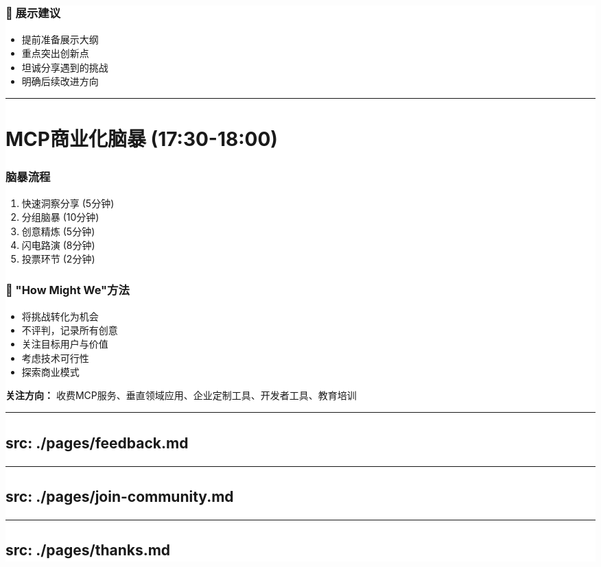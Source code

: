 </div>
<div>

### 📝 展示建议
- 提前准备展示大纲
- 重点突出创新点
- 坦诚分享遇到的挑战
- 明确后续改进方向

</div>
</div>

---

# MCP商业化脑暴 (17:30-18:00)

<div class="grid grid-cols-2 gap-4">
<div>

### 脑暴流程
1. 快速洞察分享 (5分钟)
2. 分组脑暴 (10分钟)
3. 创意精炼 (5分钟)
4. 闪电路演 (8分钟)
5. 投票环节 (2分钟)

</div>
<div>

### 📝 "How Might We"方法
- 将挑战转化为机会
- 不评判，记录所有创意
- 关注目标用户与价值
- 考虑技术可行性
- 探索商业模式

</div>
</div>

<div class="absolute bottom-10">
<strong>关注方向：</strong> 收费MCP服务、垂直领域应用、企业定制工具、开发者工具、教育培训
</div>

---
src: ./pages/feedback.md
---

---
src: ./pages/join-community.md
---

---
src: ./pages/thanks.md
---

